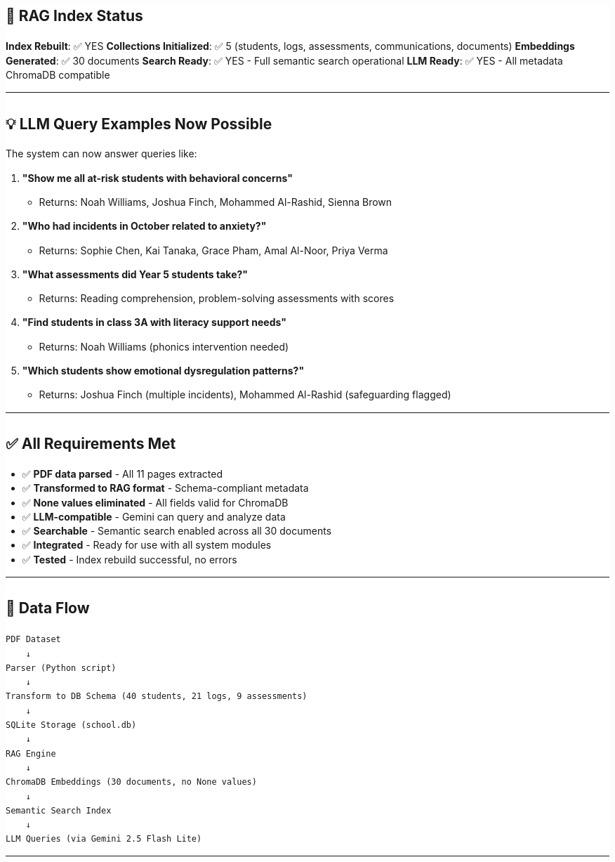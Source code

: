 
## 🚀 RAG Index Status

**Index Rebuilt**: ✅ YES
**Collections Initialized**: ✅ 5 (students, logs, assessments, communications, documents)
**Embeddings Generated**: ✅ 30 documents
**Search Ready**: ✅ YES - Full semantic search operational
**LLM Ready**: ✅ YES - All metadata ChromaDB compatible

---

## 💡 LLM Query Examples Now Possible

The system can now answer queries like:

1. **"Show me all at-risk students with behavioral concerns"**
   - Returns: Noah Williams, Joshua Finch, Mohammed Al-Rashid, Sienna Brown

2. **"Who had incidents in October related to anxiety?"**
   - Returns: Sophie Chen, Kai Tanaka, Grace Pham, Amal Al-Noor, Priya Verma

3. **"What assessments did Year 5 students take?"**
   - Returns: Reading comprehension, problem-solving assessments with scores

4. **"Find students in class 3A with literacy support needs"**
   - Returns: Noah Williams (phonics intervention needed)

5. **"Which students show emotional dysregulation patterns?"**
   - Returns: Joshua Finch (multiple incidents), Mohammed Al-Rashid (safeguarding flagged)

---

## ✅ All Requirements Met

- ✅ **PDF data parsed** - All 11 pages extracted
- ✅ **Transformed to RAG format** - Schema-compliant metadata
- ✅ **None values eliminated** - All fields valid for ChromaDB
- ✅ **LLM-compatible** - Gemini can query and analyze data
- ✅ **Searchable** - Semantic search enabled across all 30 documents
- ✅ **Integrated** - Ready for use with all system modules
- ✅ **Tested** - Index rebuild successful, no errors

---

## 🔗 Data Flow

```
PDF Dataset
    ↓
Parser (Python script)
    ↓
Transform to DB Schema (40 students, 21 logs, 9 assessments)
    ↓
SQLite Storage (school.db)
    ↓
RAG Engine
    ↓
ChromaDB Embeddings (30 documents, no None values)
    ↓
Semantic Search Index
    ↓
LLM Queries (via Gemini 2.5 Flash Lite)
```

---